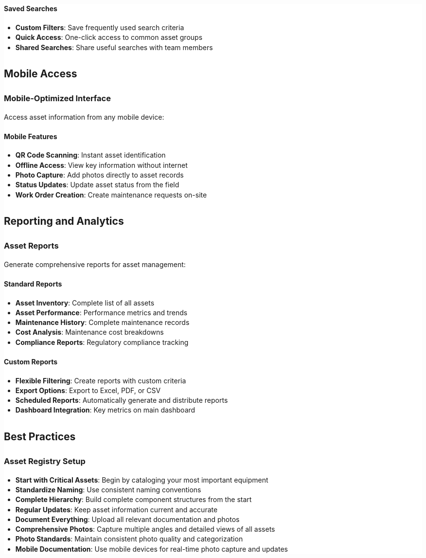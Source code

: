 #### Saved Searches
- **Custom Filters**: Save frequently used search criteria
- **Quick Access**: One-click access to common asset groups
- **Shared Searches**: Share useful searches with team members

## Mobile Access

### Mobile-Optimized Interface

Access asset information from any mobile device:

#### Mobile Features
- **QR Code Scanning**: Instant asset identification
- **Offline Access**: View key information without internet
- **Photo Capture**: Add photos directly to asset records
- **Status Updates**: Update asset status from the field
- **Work Order Creation**: Create maintenance requests on-site

## Reporting and Analytics

### Asset Reports

Generate comprehensive reports for asset management:

#### Standard Reports
- **Asset Inventory**: Complete list of all assets
- **Asset Performance**: Performance metrics and trends
- **Maintenance History**: Complete maintenance records
- **Cost Analysis**: Maintenance cost breakdowns
- **Compliance Reports**: Regulatory compliance tracking

#### Custom Reports
- **Flexible Filtering**: Create reports with custom criteria
- **Export Options**: Export to Excel, PDF, or CSV
- **Scheduled Reports**: Automatically generate and distribute reports
- **Dashboard Integration**: Key metrics on main dashboard

## Best Practices

### Asset Registry Setup

- **Start with Critical Assets**: Begin by cataloging your most important equipment
- **Standardize Naming**: Use consistent naming conventions
- **Complete Hierarchy**: Build complete component structures from the start
- **Regular Updates**: Keep asset information current and accurate
- **Document Everything**: Upload all relevant documentation and photos
- **Comprehensive Photos**: Capture multiple angles and detailed views of all assets
- **Photo Standards**: Maintain consistent photo quality and categorization
- **Mobile Documentation**: Use mobile devices for real-time photo capture and updates

